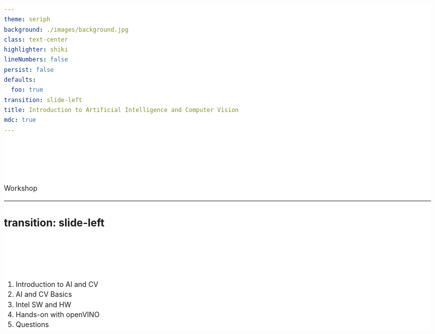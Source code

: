 ```yaml
---
theme: seriph
background: ./images/background.jpg
class: text-center
highlighter: shiki
lineNumbers: false
persist: false
defaults:
  foo: true
transition: slide-left
title: Introduction to Artificial Intelligence and Computer Vision
mdc: true
---
```


# Artificial Intelligence and Computer Vision

<style>
h1 {
  color: white !important;
  @apply !text-shadow-lg;
  @apply !text-center;
}
</style>

Workshop

<div class="abs-br m-6 flex gap-2">
  
  <a href="https://github.com/antoniomtz/ai-cv-workshop" target="_blank" alt="GitHub" title="Open in GitHub"
    class="text-xl slidev-icon-btn opacity-50 !border-none !hover:text-white">
    <carbon-logo-github />
  </a>
</div>



---
transition: slide-left
---
# Outline

<ol>
  <li>Introduction to AI and CV</li>
  <li>AI and CV Basics</li>
  <li>Intel SW and HW</li>
  <li>Hands-on with openVINO</li>
  <li>Questions</li>
</ol>    
